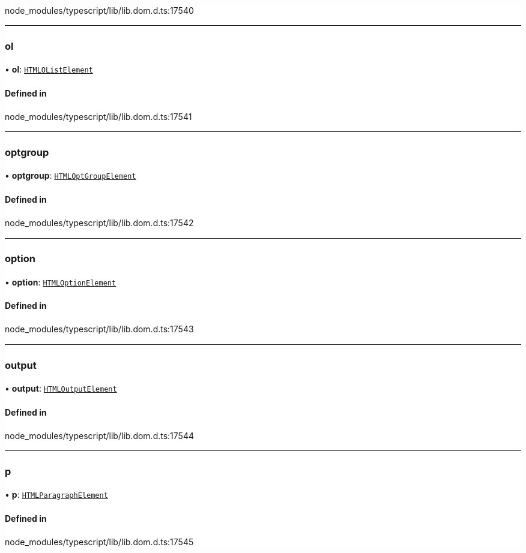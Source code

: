 node_modules/typescript/lib/lib.dom.d.ts:17540

___

### ol

• **ol**: [`HTMLOListElement`](../modules/annotation_annotation_layer_state._internal_.md#htmlolistelement)

#### Defined in

node_modules/typescript/lib/lib.dom.d.ts:17541

___

### optgroup

• **optgroup**: [`HTMLOptGroupElement`](../modules/annotation_annotation_layer_state._internal_.md#htmloptgroupelement)

#### Defined in

node_modules/typescript/lib/lib.dom.d.ts:17542

___

### option

• **option**: [`HTMLOptionElement`](../modules/annotation_annotation_layer_state._internal_.md#htmloptionelement)

#### Defined in

node_modules/typescript/lib/lib.dom.d.ts:17543

___

### output

• **output**: [`HTMLOutputElement`](../modules/annotation_annotation_layer_state._internal_.md#htmloutputelement)

#### Defined in

node_modules/typescript/lib/lib.dom.d.ts:17544

___

### p

• **p**: [`HTMLParagraphElement`](../modules/annotation_annotation_layer_state._internal_.md#htmlparagraphelement)

#### Defined in

node_modules/typescript/lib/lib.dom.d.ts:17545
